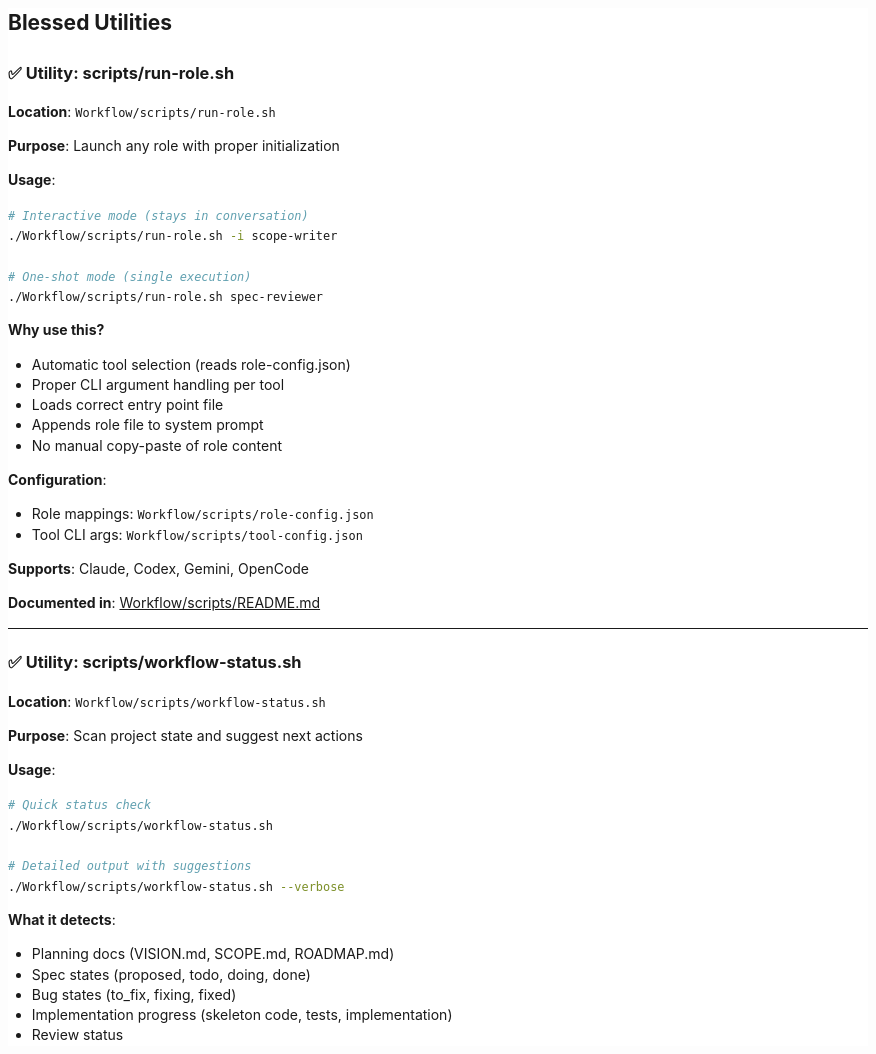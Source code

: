 
## Blessed Utilities

### ✅ Utility: scripts/run-role.sh

**Location**: `Workflow/scripts/run-role.sh`

**Purpose**: Launch any role with proper initialization

**Usage**:
```bash
# Interactive mode (stays in conversation)
./Workflow/scripts/run-role.sh -i scope-writer

# One-shot mode (single execution)
./Workflow/scripts/run-role.sh spec-reviewer
```

**Why use this?**
- Automatic tool selection (reads role-config.json)
- Proper CLI argument handling per tool
- Loads correct entry point file
- Appends role file to system prompt
- No manual copy-paste of role content

**Configuration**:
- Role mappings: `Workflow/scripts/role-config.json`
- Tool CLI args: `Workflow/scripts/tool-config.json`

**Supports**: Claude, Codex, Gemini, OpenCode

**Documented in**: [Workflow/scripts/README.md](Workflow/scripts/README.md)

---

### ✅ Utility: scripts/workflow-status.sh

**Location**: `Workflow/scripts/workflow-status.sh`

**Purpose**: Scan project state and suggest next actions

**Usage**:
```bash
# Quick status check
./Workflow/scripts/workflow-status.sh

# Detailed output with suggestions
./Workflow/scripts/workflow-status.sh --verbose
```

**What it detects**:
- Planning docs (VISION.md, SCOPE.md, ROADMAP.md)
- Spec states (proposed, todo, doing, done)
- Bug states (to_fix, fixing, fixed)
- Implementation progress (skeleton code, tests, implementation)
- Review status
